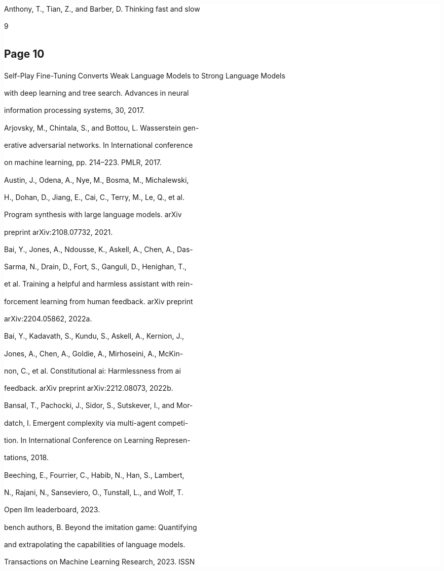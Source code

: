 Anthony, T., Tian, Z., and Barber, D. Thinking fast and slow

9

## Page 10

Self-Play Fine-Tuning Converts Weak Language Models to Strong Language Models

with deep learning and tree search. Advances in neural

information processing systems, 30, 2017.

Arjovsky, M., Chintala, S., and Bottou, L. Wasserstein gen-

erative adversarial networks. In International conference

on machine learning, pp. 214–223. PMLR, 2017.

Austin, J., Odena, A., Nye, M., Bosma, M., Michalewski,

H., Dohan, D., Jiang, E., Cai, C., Terry, M., Le, Q., et al.

Program synthesis with large language models. arXiv

preprint arXiv:2108.07732, 2021.

Bai, Y., Jones, A., Ndousse, K., Askell, A., Chen, A., Das-

Sarma, N., Drain, D., Fort, S., Ganguli, D., Henighan, T.,

et al. Training a helpful and harmless assistant with rein-

forcement learning from human feedback. arXiv preprint

arXiv:2204.05862, 2022a.

Bai, Y., Kadavath, S., Kundu, S., Askell, A., Kernion, J.,

Jones, A., Chen, A., Goldie, A., Mirhoseini, A., McKin-

non, C., et al. Constitutional ai: Harmlessness from ai

feedback. arXiv preprint arXiv:2212.08073, 2022b.

Bansal, T., Pachocki, J., Sidor, S., Sutskever, I., and Mor-

datch, I. Emergent complexity via multi-agent competi-

tion. In International Conference on Learning Represen-

tations, 2018.

Beeching, E., Fourrier, C., Habib, N., Han, S., Lambert,

N., Rajani, N., Sanseviero, O., Tunstall, L., and Wolf, T.

Open llm leaderboard, 2023.

bench authors, B. Beyond the imitation game: Quantifying

and extrapolating the capabilities of language models.

Transactions on Machine Learning Research, 2023. ISSN
